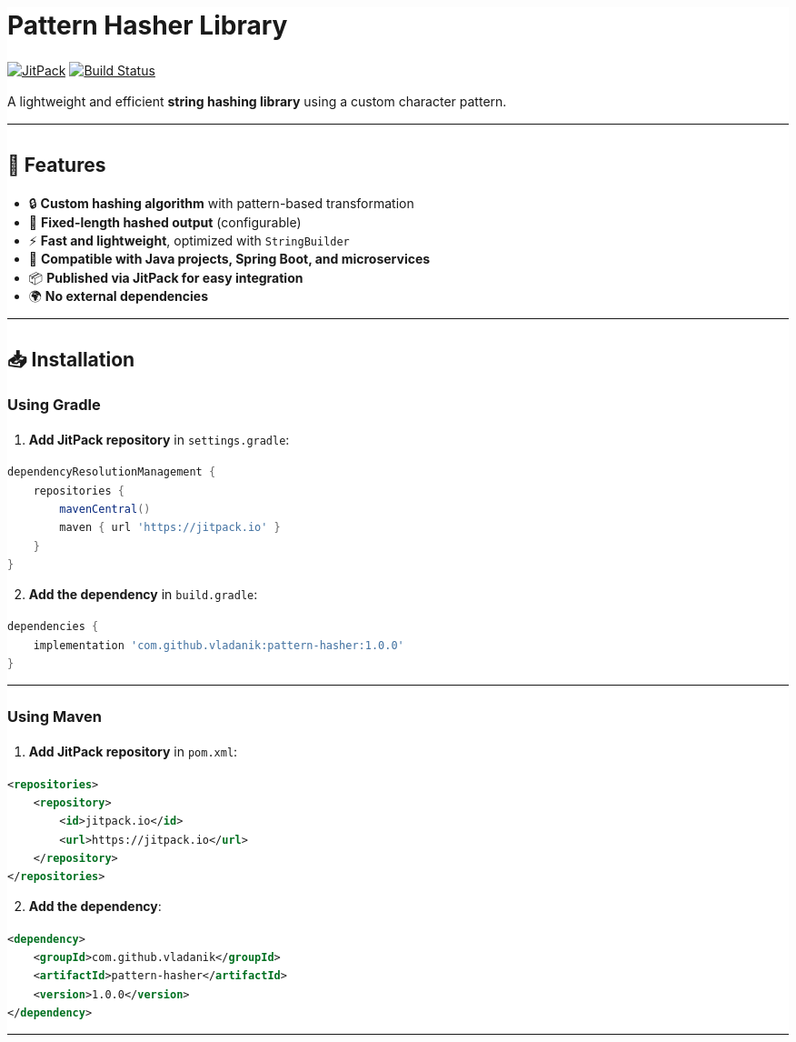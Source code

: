 # Pattern Hasher Library

[![JitPack](https://jitpack.io/v/vladanik/pattern-hasher.svg)](https://jitpack.io/#vladanik/pattern-hasher)
[![Build Status](https://github.com/vladanik/pattern-hasher/actions/workflows/ci-cd.yml/badge.svg)](https://github.com/vladanik/pattern-hasher/actions)

A lightweight and efficient **string hashing library** using a custom character pattern.

---

## 🚀 Features

- 🔒 **Custom hashing algorithm** with pattern-based transformation
- 🎯 **Fixed-length hashed output** (configurable)
- ⚡ **Fast and lightweight**, optimized with `StringBuilder`
- 🔗 **Compatible with Java projects, Spring Boot, and microservices**
- 📦 **Published via JitPack for easy integration**
- 🌍 **No external dependencies**

---

## 📥 Installation

### **Using Gradle**
1. **Add JitPack repository** in `settings.gradle`:
```gradle
dependencyResolutionManagement {
    repositories {
        mavenCentral()
        maven { url 'https://jitpack.io' }
    }
}
```
2. **Add the dependency** in `build.gradle`:
```gradle
dependencies {
    implementation 'com.github.vladanik:pattern-hasher:1.0.0'
}
```

---

### **Using Maven**
1. **Add JitPack repository** in `pom.xml`:
```xml
<repositories>
    <repository>
        <id>jitpack.io</id>
        <url>https://jitpack.io</url>
    </repository>
</repositories>
```
2. **Add the dependency**:
```xml
<dependency>
    <groupId>com.github.vladanik</groupId>
    <artifactId>pattern-hasher</artifactId>
    <version>1.0.0</version>
</dependency>
```

---